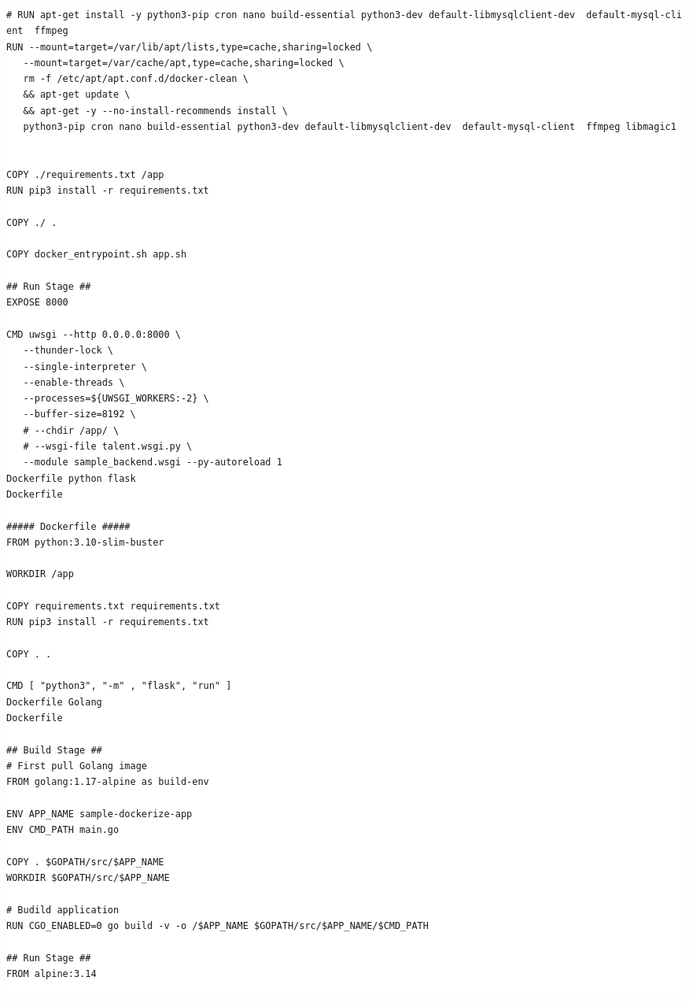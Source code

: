 ```
# RUN apt-get install -y python3-pip cron nano build-essential python3-dev default-libmysqlclient-dev  default-mysql-client  ffmpeg
RUN --mount=target=/var/lib/apt/lists,type=cache,sharing=locked \
   --mount=target=/var/cache/apt,type=cache,sharing=locked \
   rm -f /etc/apt/apt.conf.d/docker-clean \
   && apt-get update \
   && apt-get -y --no-install-recommends install \
   python3-pip cron nano build-essential python3-dev default-libmysqlclient-dev  default-mysql-client  ffmpeg libmagic1


COPY ./requirements.txt /app
RUN pip3 install -r requirements.txt

COPY ./ .

COPY docker_entrypoint.sh app.sh

## Run Stage ##
EXPOSE 8000

CMD uwsgi --http 0.0.0.0:8000 \
   --thunder-lock \
   --single-interpreter \
   --enable-threads \
   --processes=${UWSGI_WORKERS:-2} \
   --buffer-size=8192 \
   # --chdir /app/ \
   # --wsgi-file talent.wsgi.py \
   --module sample_backend.wsgi --py-autoreload 1
Dockerfile python flask
Dockerfile

##### Dockerfile #####
FROM python:3.10-slim-buster

WORKDIR /app

COPY requirements.txt requirements.txt
RUN pip3 install -r requirements.txt

COPY . .

CMD [ "python3", "-m" , "flask", "run" ]
Dockerfile Golang
Dockerfile

## Build Stage ##
# First pull Golang image
FROM golang:1.17-alpine as build-env
 
ENV APP_NAME sample-dockerize-app
ENV CMD_PATH main.go
 
COPY . $GOPATH/src/$APP_NAME
WORKDIR $GOPATH/src/$APP_NAME
 
# Budild application
RUN CGO_ENABLED=0 go build -v -o /$APP_NAME $GOPATH/src/$APP_NAME/$CMD_PATH
 
## Run Stage ##
FROM alpine:3.14
 
```